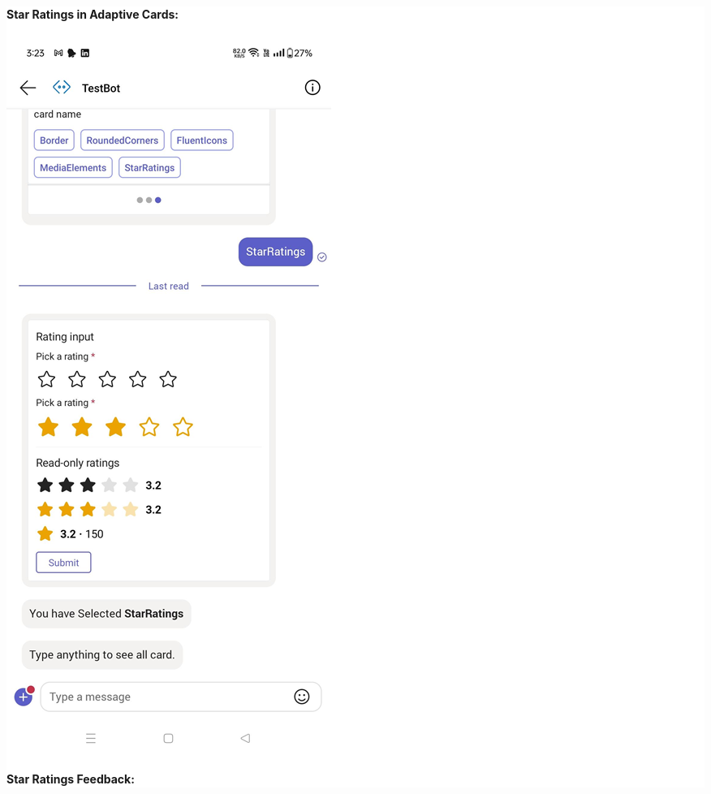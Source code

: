 **Star Ratings in Adaptive Cards:**

![StarRatingsAdaptiveCards](BotFormattingCards/Images/26.StarRatingsAdaptiveCards.png)

**Star Ratings Feedback:**

